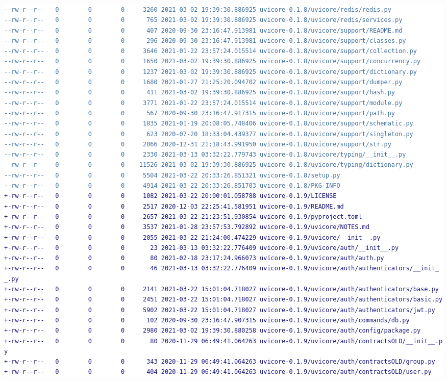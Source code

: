 ```diff
--rw-r--r--   0        0        0     3260 2021-03-02 19:39:30.886925 uvicore-0.1.8/uvicore/redis/redis.py
--rw-r--r--   0        0        0      765 2021-03-02 19:39:30.886925 uvicore-0.1.8/uvicore/redis/services.py
--rw-r--r--   0        0        0      407 2020-09-30 23:16:47.913981 uvicore-0.1.8/uvicore/support/README.md
--rw-r--r--   0        0        0      296 2020-09-30 23:16:47.913981 uvicore-0.1.8/uvicore/support/classes.py
--rw-r--r--   0        0        0     3646 2021-01-22 23:57:24.015514 uvicore-0.1.8/uvicore/support/collection.py
--rw-r--r--   0        0        0     1650 2021-03-02 19:39:30.886925 uvicore-0.1.8/uvicore/support/concurrency.py
--rw-r--r--   0        0        0     1237 2021-03-02 19:39:30.886925 uvicore-0.1.8/uvicore/support/dictionary.py
--rw-r--r--   0        0        0     1680 2021-01-27 21:25:20.094702 uvicore-0.1.8/uvicore/support/dumper.py
--rw-r--r--   0        0        0      411 2021-03-02 19:39:30.886925 uvicore-0.1.8/uvicore/support/hash.py
--rw-r--r--   0        0        0     3771 2021-01-22 23:57:24.015514 uvicore-0.1.8/uvicore/support/module.py
--rw-r--r--   0        0        0      567 2020-09-30 23:16:47.917315 uvicore-0.1.8/uvicore/support/path.py
--rw-r--r--   0        0        0     1835 2021-01-19 20:08:05.748406 uvicore-0.1.8/uvicore/support/schematic.py
--rw-r--r--   0        0        0      623 2020-07-20 18:33:04.439377 uvicore-0.1.8/uvicore/support/singleton.py
--rw-r--r--   0        0        0     2066 2020-12-31 21:18:43.991950 uvicore-0.1.8/uvicore/support/str.py
--rw-r--r--   0        0        0     2330 2021-03-13 03:32:22.779743 uvicore-0.1.8/uvicore/typing/__init__.py
--rw-r--r--   0        0        0    11526 2021-03-02 19:39:30.886925 uvicore-0.1.8/uvicore/typing/dictionary.py
--rw-r--r--   0        0        0     5504 2021-03-22 20:33:26.851321 uvicore-0.1.8/setup.py
--rw-r--r--   0        0        0     4914 2021-03-22 20:33:26.851703 uvicore-0.1.8/PKG-INFO
+-rw-r--r--   0        0        0     1082 2021-03-22 20:00:01.058788 uvicore-0.1.9/LICENSE
+-rw-r--r--   0        0        0     2517 2020-12-03 22:25:41.581951 uvicore-0.1.9/README.md
+-rw-r--r--   0        0        0     2657 2021-03-22 21:23:51.930854 uvicore-0.1.9/pyproject.toml
+-rw-r--r--   0        0        0     3537 2021-01-28 23:57:53.792892 uvicore-0.1.9/uvicore/NOTES.md
+-rw-r--r--   0        0        0     2055 2021-03-22 21:24:00.474229 uvicore-0.1.9/uvicore/__init__.py
+-rw-r--r--   0        0        0       23 2021-03-13 03:32:22.776409 uvicore-0.1.9/uvicore/auth/__init__.py
+-rw-r--r--   0        0        0       80 2021-02-18 23:17:24.966073 uvicore-0.1.9/uvicore/auth/auth.py
+-rw-r--r--   0        0        0       46 2021-03-13 03:32:22.776409 uvicore-0.1.9/uvicore/auth/authenticators/__init__.py
+-rw-r--r--   0        0        0     2141 2021-03-22 15:01:04.718027 uvicore-0.1.9/uvicore/auth/authenticators/base.py
+-rw-r--r--   0        0        0     2451 2021-03-22 15:01:04.718027 uvicore-0.1.9/uvicore/auth/authenticators/basic.py
+-rw-r--r--   0        0        0     5902 2021-03-22 15:01:04.718027 uvicore-0.1.9/uvicore/auth/authenticators/jwt.py
+-rw-r--r--   0        0        0      102 2020-09-30 23:16:47.907315 uvicore-0.1.9/uvicore/auth/commands/db.py
+-rw-r--r--   0        0        0     2980 2021-03-02 19:39:30.880258 uvicore-0.1.9/uvicore/auth/config/package.py
+-rw-r--r--   0        0        0       80 2020-11-29 06:49:41.064263 uvicore-0.1.9/uvicore/auth/contractsOLD/__init__.py
+-rw-r--r--   0        0        0      343 2020-11-29 06:49:41.064263 uvicore-0.1.9/uvicore/auth/contractsOLD/group.py
+-rw-r--r--   0        0        0      404 2020-11-29 06:49:41.064263 uvicore-0.1.9/uvicore/auth/contractsOLD/user.py
```